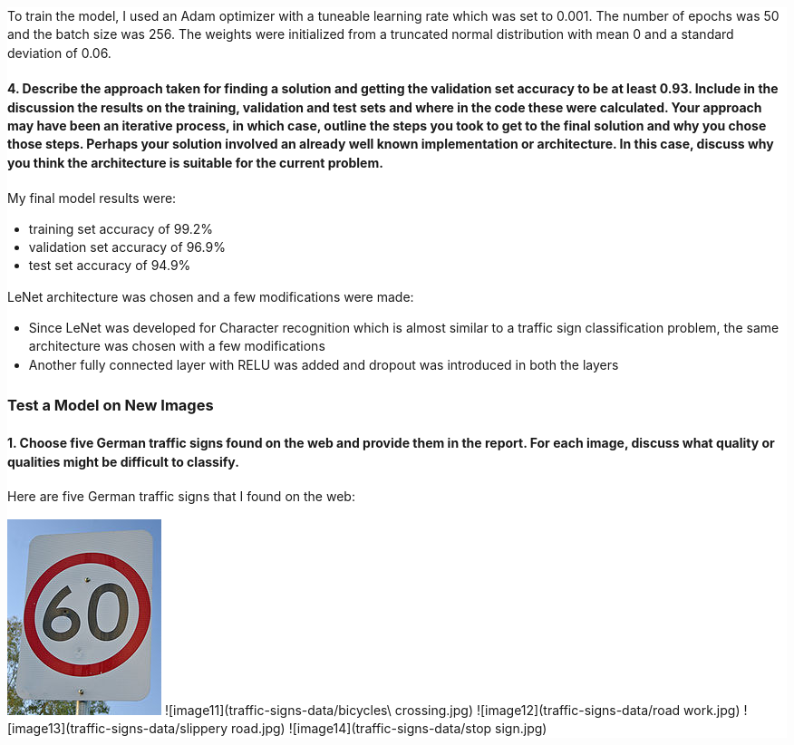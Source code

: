 To train the model, I used an Adam optimizer with a tuneable learning rate which was set to 0.001. The number of epochs was 50 and the batch size was 256. The weights were initialized from a truncated normal distribution with mean 0 and a standard deviation of 0.06.  

#### 4. Describe the approach taken for finding a solution and getting the validation set accuracy to be at least 0.93. Include in the discussion the results on the training, validation and test sets and where in the code these were calculated. Your approach may have been an iterative process, in which case, outline the steps you took to get to the final solution and why you chose those steps. Perhaps your solution involved an already well known implementation or architecture. In this case, discuss why you think the architecture is suitable for the current problem.

My final model results were:
* training set accuracy of 99.2%
* validation set accuracy of 96.9%
* test set accuracy of 94.9%


LeNet architecture was chosen and a few modifications were made:
* Since LeNet was developed for Character recognition which is almost similar to a traffic sign classification problem, the same architecture was chosen with a few modifications
* Another fully connected layer with RELU was added and dropout was introduced in both the layers
 

### Test a Model on New Images

#### 1. Choose five German traffic signs found on the web and provide them in the report. For each image, discuss what quality or qualities might be difficult to classify.

Here are five German traffic signs that I found on the web:

![image10](traffic-signs-data/60kmph.jpg)
![image11](traffic-signs-data/bicycles\ crossing.jpg)
![image12](traffic-signs-data/road work.jpg)
![image13](traffic-signs-data/slippery road.jpg)
![image14](traffic-signs-data/stop sign.jpg)

